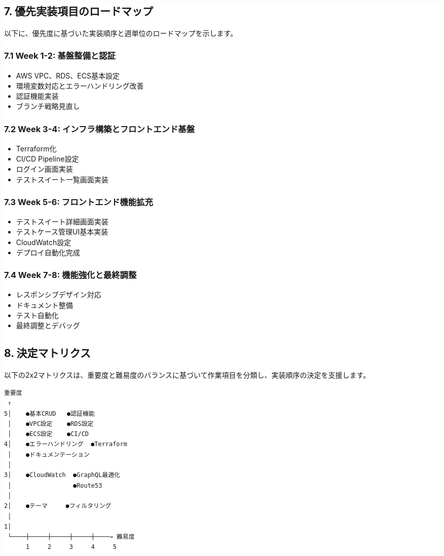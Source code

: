 ## 7. 優先実装項目のロードマップ

以下に、優先度に基づいた実装順序と週単位のロードマップを示します。

### 7.1 Week 1-2: 基盤整備と認証
- AWS VPC、RDS、ECS基本設定
- 環境変数対応とエラーハンドリング改善
- 認証機能実装
- ブランチ戦略見直し

### 7.2 Week 3-4: インフラ構築とフロントエンド基盤
- Terraform化
- CI/CD Pipeline設定
- ログイン画面実装
- テストスイート一覧画面実装

### 7.3 Week 5-6: フロントエンド機能拡充
- テストスイート詳細画面実装
- テストケース管理UI基本実装
- CloudWatch設定
- デプロイ自動化完成

### 7.4 Week 7-8: 機能強化と最終調整
- レスポンシブデザイン対応
- ドキュメント整備
- テスト自動化
- 最終調整とデバッグ

## 8. 決定マトリクス

以下の2x2マトリクスは、重要度と難易度のバランスに基づいて作業項目を分類し、実装順序の決定を支援します。

```
重要度
 ↑
5│    ●基本CRUD   ●認証機能
 │    ●VPC設定    ●RDS設定
 │    ●ECS設定    ●CI/CD
4│    ●エラーハンドリング  ●Terraform
 │    ●ドキュメンテーション
 │    
3│    ●CloudWatch  ●GraphQL最適化
 │                 ●Route53
 │    
2│    ●テーマ     ●フィルタリング
 │    
1│    
 └────┼─────┼─────┼─────┼────→ 難易度
      1     2     3     4     5
```
